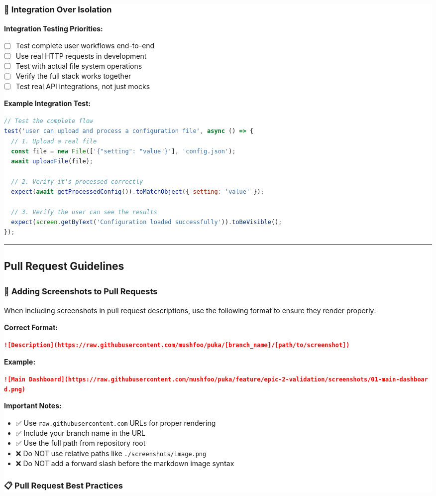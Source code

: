 ### 🔗 **Integration Over Isolation**

**Integration Testing Priorities:**
- [ ] Test complete user workflows end-to-end
- [ ] Use real HTTP requests in development
- [ ] Test with actual file system operations
- [ ] Verify the full stack works together
- [ ] Test real API integrations, not just mocks

**Example Integration Test:**
```javascript
// Test the complete flow
test('user can upload and process a configuration file', async () => {
  // 1. Upload a real file
  const file = new File(['{"setting": "value"}'], 'config.json');
  await uploadFile(file);
  
  // 2. Verify it's processed correctly
  expect(await getProcessedConfig()).toMatchObject({ setting: 'value' });
  
  // 3. Verify the user can see the results
  expect(screen.getByText('Configuration loaded successfully')).toBeVisible();
});
```

---

## Pull Request Guidelines

### 📸 **Adding Screenshots to Pull Requests**

When including screenshots in pull request descriptions, use the following format to ensure they render properly:

**Correct Format:**
```markdown
![Description](https://raw.githubusercontent.com/mushfoo/puka/[branch_name]/[path/to/screenshot])
```

**Example:**
```markdown
![Main Dashboard](https://raw.githubusercontent.com/mushfoo/puka/feature/epic-2-validation/screenshots/01-main-dashboard.png)
```

**Important Notes:**
- ✅ Use `raw.githubusercontent.com` URLs for proper rendering
- ✅ Include your branch name in the URL
- ✅ Use the full path from repository root
- ❌ Do NOT use relative paths like `./screenshots/image.png`
- ❌ Do NOT add a forward slash before the markdown image syntax

### 📋 **Pull Request Best Practices**
